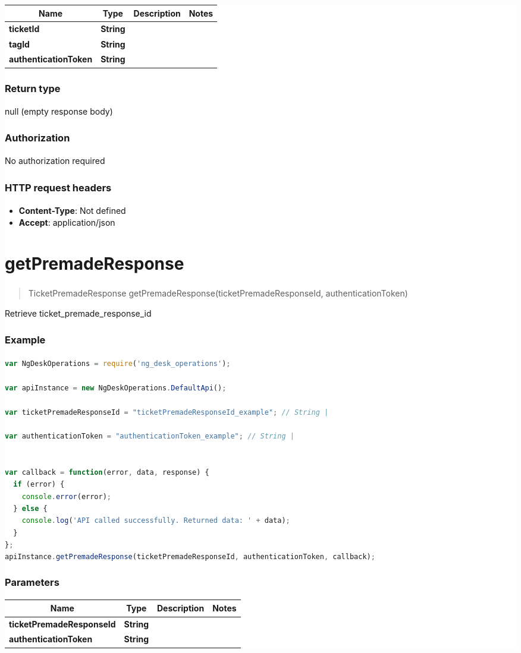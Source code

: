 Name | Type | Description  | Notes
------------- | ------------- | ------------- | -------------
 **ticketId** | **String**|  | 
 **tagId** | **String**|  | 
 **authenticationToken** | **String**|  | 

### Return type

null (empty response body)

### Authorization

No authorization required

### HTTP request headers

 - **Content-Type**: Not defined
 - **Accept**: application/json

<a name="getPremadeResponse"></a>
# **getPremadeResponse**
> TicketPremadeResponse getPremadeResponse(ticketPremadeResponseId, authenticationToken)



Retrieve ticket_premade_response_id

### Example
```javascript
var NgDeskOperations = require('ng_desk_operations');

var apiInstance = new NgDeskOperations.DefaultApi();

var ticketPremadeResponseId = "ticketPremadeResponseId_example"; // String | 

var authenticationToken = "authenticationToken_example"; // String | 


var callback = function(error, data, response) {
  if (error) {
    console.error(error);
  } else {
    console.log('API called successfully. Returned data: ' + data);
  }
};
apiInstance.getPremadeResponse(ticketPremadeResponseId, authenticationToken, callback);
```

### Parameters

Name | Type | Description  | Notes
------------- | ------------- | ------------- | -------------
 **ticketPremadeResponseId** | **String**|  | 
 **authenticationToken** | **String**|  | 
